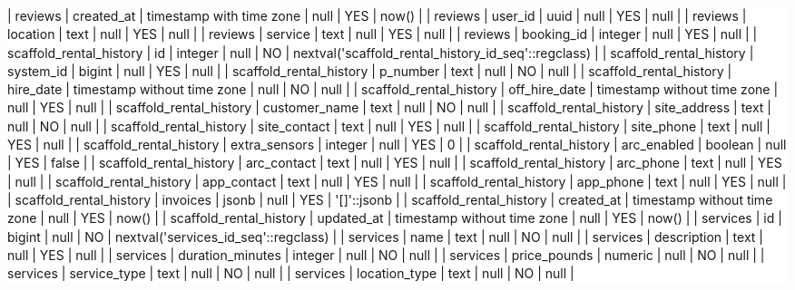| reviews                  | created_at              | timestamp with time zone    | null                     | YES         | now()                                                              |
| reviews                  | user_id                 | uuid                        | null                     | YES         | null                                                               |
| reviews                  | location                | text                        | null                     | YES         | null                                                               |
| reviews                  | service                 | text                        | null                     | YES         | null                                                               |
| reviews                  | booking_id              | integer                     | null                     | YES         | null                                                               |
| scaffold_rental_history  | id                      | integer                     | null                     | NO          | nextval('scaffold_rental_history_id_seq'::regclass)                |
| scaffold_rental_history  | system_id               | bigint                      | null                     | YES         | null                                                               |
| scaffold_rental_history  | p_number                | text                        | null                     | NO          | null                                                               |
| scaffold_rental_history  | hire_date               | timestamp without time zone | null                     | NO          | null                                                               |
| scaffold_rental_history  | off_hire_date           | timestamp without time zone | null                     | YES         | null                                                               |
| scaffold_rental_history  | customer_name           | text                        | null                     | NO          | null                                                               |
| scaffold_rental_history  | site_address            | text                        | null                     | NO          | null                                                               |
| scaffold_rental_history  | site_contact            | text                        | null                     | YES         | null                                                               |
| scaffold_rental_history  | site_phone              | text                        | null                     | YES         | null                                                               |
| scaffold_rental_history  | extra_sensors           | integer                     | null                     | YES         | 0                                                                  |
| scaffold_rental_history  | arc_enabled             | boolean                     | null                     | YES         | false                                                              |
| scaffold_rental_history  | arc_contact             | text                        | null                     | YES         | null                                                               |
| scaffold_rental_history  | arc_phone               | text                        | null                     | YES         | null                                                               |
| scaffold_rental_history  | app_contact             | text                        | null                     | YES         | null                                                               |
| scaffold_rental_history  | app_phone               | text                        | null                     | YES         | null                                                               |
| scaffold_rental_history  | invoices                | jsonb                       | null                     | YES         | '[]'::jsonb                                                        |
| scaffold_rental_history  | created_at              | timestamp without time zone | null                     | YES         | now()                                                              |
| scaffold_rental_history  | updated_at              | timestamp without time zone | null                     | YES         | now()                                                              |
| services                 | id                      | bigint                      | null                     | NO          | nextval('services_id_seq'::regclass)                               |
| services                 | name                    | text                        | null                     | NO          | null                                                               |
| services                 | description             | text                        | null                     | YES         | null                                                               |
| services                 | duration_minutes        | integer                     | null                     | NO          | null                                                               |
| services                 | price_pounds            | numeric                     | null                     | NO          | null                                                               |
| services                 | service_type            | text                        | null                     | NO          | null                                                               |
| services                 | location_type           | text                        | null                     | NO          | null                                                               |